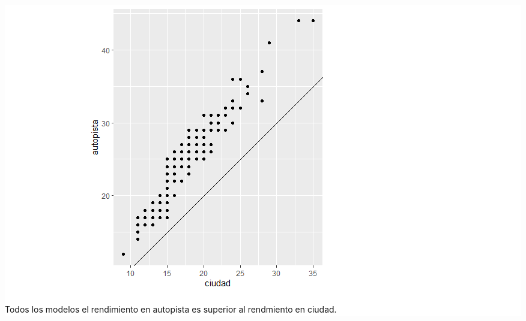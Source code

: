 ![](GGPlotfin_files/figure-gfm/unnamed-chunk-55-1.png)

Todos los modelos el rendimiento en autopista es superior al rendmiento
en ciudad.

